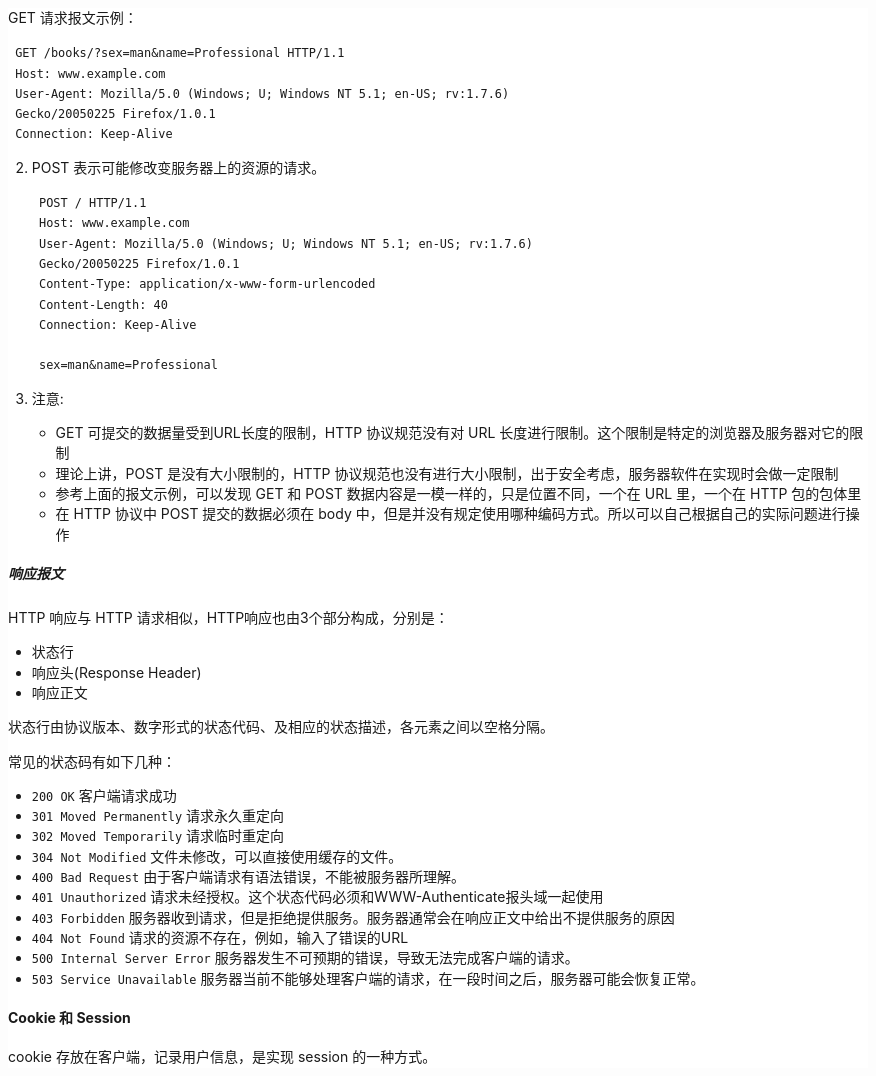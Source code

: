    GET 请求报文示例：

   ```
    GET /books/?sex=man&name=Professional HTTP/1.1
    Host: www.example.com
    User-Agent: Mozilla/5.0 (Windows; U; Windows NT 5.1; en-US; rv:1.7.6)
    Gecko/20050225 Firefox/1.0.1
    Connection: Keep-Alive
   ```

2. POST 表示可能修改变服务器上的资源的请求。

   ```
    POST / HTTP/1.1
    Host: www.example.com
    User-Agent: Mozilla/5.0 (Windows; U; Windows NT 5.1; en-US; rv:1.7.6)
    Gecko/20050225 Firefox/1.0.1
    Content-Type: application/x-www-form-urlencoded
    Content-Length: 40
    Connection: Keep-Alive
   
    sex=man&name=Professional  
   ```

3. 注意:

   - GET 可提交的数据量受到URL长度的限制，HTTP 协议规范没有对 URL 长度进行限制。这个限制是特定的浏览器及服务器对它的限制
   - 理论上讲，POST 是没有大小限制的，HTTP 协议规范也没有进行大小限制，出于安全考虑，服务器软件在实现时会做一定限制
   - 参考上面的报文示例，可以发现 GET 和 POST 数据内容是一模一样的，只是位置不同，一个在 URL 里，一个在 HTTP 包的包体里
   - 在 HTTP 协议中 POST 提交的数据必须在 body 中，但是并没有规定使用哪种编码方式。所以可以自己根据自己的实际问题进行操作

##### 响应报文

HTTP 响应与 HTTP 请求相似，HTTP响应也由3个部分构成，分别是：

- 状态行
- 响应头(Response Header)
- 响应正文

状态行由协议版本、数字形式的状态代码、及相应的状态描述，各元素之间以空格分隔。

常见的状态码有如下几种：

- `200 OK` 客户端请求成功
- `301 Moved Permanently` 请求永久重定向
- `302 Moved Temporarily` 请求临时重定向
- `304 Not Modified` 文件未修改，可以直接使用缓存的文件。
- `400 Bad Request` 由于客户端请求有语法错误，不能被服务器所理解。
- `401 Unauthorized` 请求未经授权。这个状态代码必须和WWW-Authenticate报头域一起使用
- `403 Forbidden` 服务器收到请求，但是拒绝提供服务。服务器通常会在响应正文中给出不提供服务的原因
- `404 Not Found` 请求的资源不存在，例如，输入了错误的URL
- `500 Internal Server Error` 服务器发生不可预期的错误，导致无法完成客户端的请求。
- `503 Service Unavailable` 服务器当前不能够处理客户端的请求，在一段时间之后，服务器可能会恢复正常。

#### Cookie 和 Session 

cookie 存放在客户端，记录用户信息，是实现 session 的一种方式。
